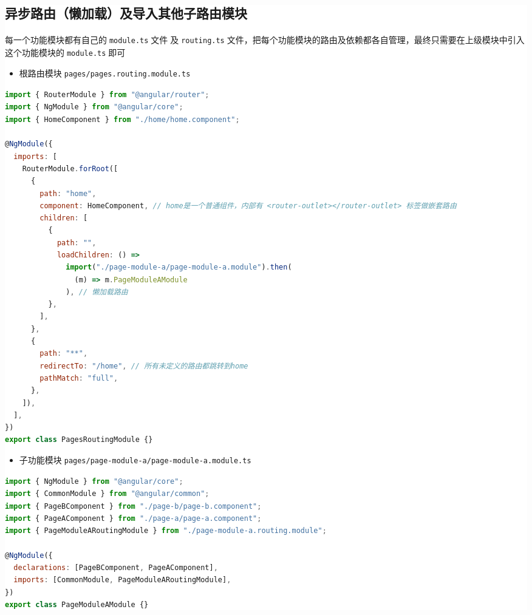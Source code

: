 ## 异步路由（懒加载）及导入其他子路由模块

每一个功能模块都有自己的 `module.ts` 文件 及 `routing.ts` 文件，把每个功能模块的路由及依赖都各自管理，最终只需要在上级模块中引入这个功能模块的 `module.ts` 即可

- 根路由模块 `pages/pages.routing.module.ts`

```js
import { RouterModule } from "@angular/router";
import { NgModule } from "@angular/core";
import { HomeComponent } from "./home/home.component";

@NgModule({
  imports: [
    RouterModule.forRoot([
      {
        path: "home",
        component: HomeComponent, // home是一个普通组件，内部有 <router-outlet></router-outlet> 标签做嵌套路由
        children: [
          {
            path: "",
            loadChildren: () =>
              import("./page-module-a/page-module-a.module").then(
                (m) => m.PageModuleAModule
              ), // 懒加载路由
          },
        ],
      },
      {
        path: "**",
        redirectTo: "/home", // 所有未定义的路由都跳转到home
        pathMatch: "full",
      },
    ]),
  ],
})
export class PagesRoutingModule {}
```

- 子功能模块 `pages/page-module-a/page-module-a.module.ts`

```js
import { NgModule } from "@angular/core";
import { CommonModule } from "@angular/common";
import { PageBComponent } from "./page-b/page-b.component";
import { PageAComponent } from "./page-a/page-a.component";
import { PageModuleARoutingModule } from "./page-module-a.routing.module";

@NgModule({
  declarations: [PageBComponent, PageAComponent],
  imports: [CommonModule, PageModuleARoutingModule],
})
export class PageModuleAModule {}
```
